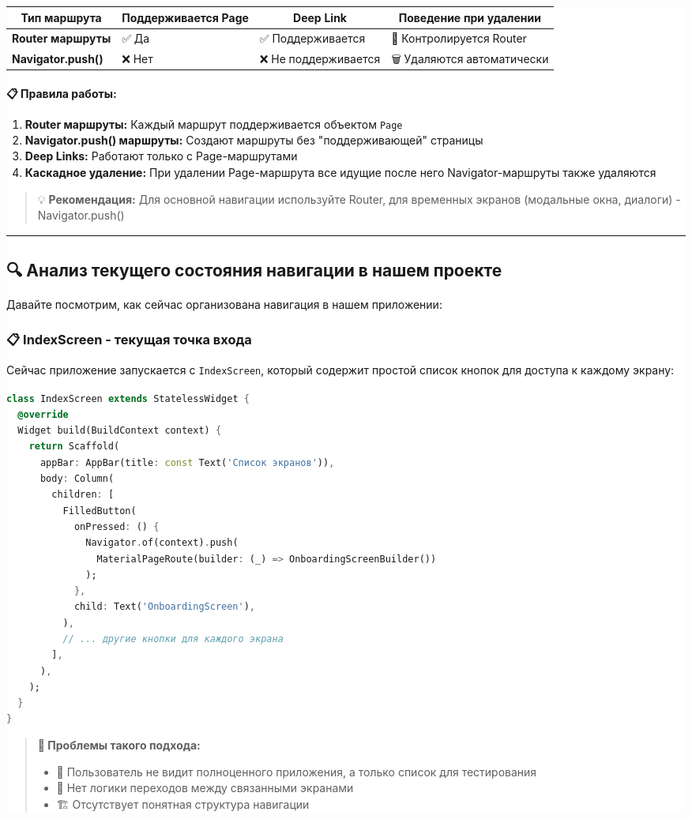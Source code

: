 | Тип маршрута | Поддерживается Page | Deep Link | Поведение при удалении |
|-------------|---------------------|-----------|----------------------|
| **Router маршруты** | ✅ Да | ✅ Поддерживается | 🔄 Контролируется Router |
| **Navigator.push()** | ❌ Нет | ❌ Не поддерживается | 🗑️ Удаляются автоматически |

#### 📋 Правила работы:

1. **Router маршруты:** Каждый маршрут поддерживается объектом `Page`
2. **Navigator.push() маршруты:** Создают маршруты без "поддерживающей" страницы  
3. **Deep Links:** Работают только с Page-маршрутами
4. **Каскадное удаление:** При удалении Page-маршрута все идущие после него Navigator-маршруты также удаляются

> 💡 **Рекомендация:** Для основной навигации используйте Router, для временных экранов (модальные окна, диалоги) - Navigator.push()

---

## 🔍 Анализ текущего состояния навигации в нашем проекте

Давайте посмотрим, как сейчас организована навигация в нашем приложении:

### 📋 IndexScreen - текущая точка входа

Сейчас приложение запускается с `IndexScreen`, который содержит простой список кнопок для доступа к каждому экрану:

```dart
class IndexScreen extends StatelessWidget {
  @override
  Widget build(BuildContext context) {
    return Scaffold(
      appBar: AppBar(title: const Text('Список экранов')),
      body: Column(
        children: [
          FilledButton(
            onPressed: () {
              Navigator.of(context).push(
                MaterialPageRoute(builder: (_) => OnboardingScreenBuilder())
              );
            },
            child: Text('OnboardingScreen'),
          ),
          // ... другие кнопки для каждого экрана
        ],
      ),
    );
  }
}
```

> **🚨 Проблемы такого подхода:**
> - 🧪 Пользователь не видит полноценного приложения, а только список для тестирования
> - 🔗 Нет логики переходов между связанными экранами  
> - 🏗️ Отсутствует понятная структура навигации
